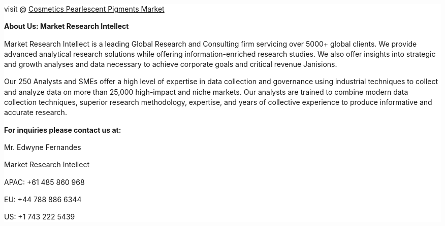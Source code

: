 visit&nbsp;@</strong>&nbsp;</span><span class="font-[700]"><a href="https://www.marketresearchintellect.com/product/global-cosmetics-pearlescent-pigments-market/?utm_source=Linkedin&utm_medium=858" target="_blank" data-tracking-control-name="article-ssr-frontend-pulse_little-text-block" data-tracking-will-navigate="" data-test-link="">Cosmetics Pearlescent Pigments Market</a></span></p><p><strong><span class="font-[700]">About Us: Market Research Intellect</span></strong></p><p><span class="">Market Research Intellect is a leading Global Research and Consulting firm servicing over 5000+ global clients. We provide advanced analytical research solutions while offering information-enriched research studies.&nbsp;</span>We also offer insights into strategic and growth analyses and data necessary to achieve corporate goals and critical revenue Janisions.</p><p><span class="">Our 250 Analysts and SMEs offer a high level of expertise in data collection and governance using industrial techniques to collect and analyze data on more than 25,000 high-impact and niche markets. Our analysts are trained to combine modern data collection techniques, superior research methodology, expertise, and years of collective experience to produce informative and accurate research.</span></p><p><strong>For inquiries please contact us at:</strong></p><p>Mr. Edwyne Fernandes</p><p>Market Research Intellect</p><p>APAC: +61 485 860 968</p><p>EU: +44 788 886 6344</p><p>US: +1 743 222 5439</p>
